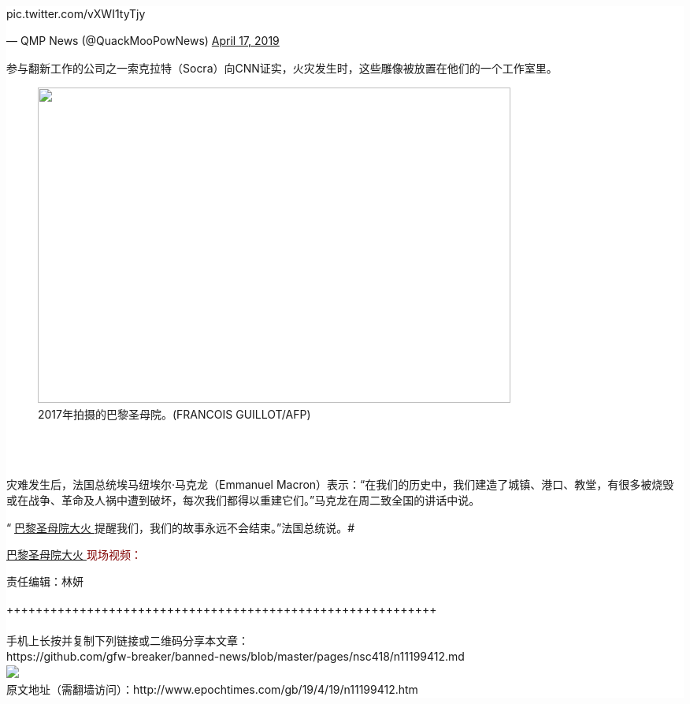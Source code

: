    pic.twitter.com/vXWI1tyTjy
  </a>
 </p>
 <p>
  — QMP News (@QuackMooPowNews)
  <a href="https://twitter.com/QuackMooPowNews/status/1118369341991419904?ref_src=twsrc%5Etfw">
   April 17, 2019
  </a>
 </p>
</blockquote>
<p>
 <p>
  参与翻新工作的公司之一索克拉特（Socra）向CNN证实，火灾发生时，这些雕像被放置在他们的一个工作室里。
 </p>
 <p>
 </p>
 <figure class="wp-caption aligncenter" id="attachment_11199477" style="width: 600px">
  <a href="http://i.epochtimes.com/assets/uploads/2019/04/notre-dame.jpg">
   <img alt="" class="wp-image-11199477 size-large" height="400" src="http://i.epochtimes.com/assets/uploads/2019/04/notre-dame-600x400.jpg" width="600"/>
  </a>
  <br/><figcaption class="wp-caption-text">
   2017年拍摄的巴黎圣母院。(FRANCOIS GUILLOT/AFP)
  </figcaption><br/>
 </figure><br/>
 <p>
  灾难发生后，法国总统埃马纽埃尔·马克龙（Emmanuel Macron）表示：“在我们的历史中，我们建造了城镇、港口、教堂，有很多被烧毁或在战争、革命及人祸中遭到破坏，每次我们都得以重建它们。”马克龙在周二致全国的讲话中说。
 </p>
 <p>
  “
  <a href="http://www.epochtimes.com/gb/tag/%E5%B7%B4%E9%BB%8E%E5%9C%A3%E6%AF%8D%E9%99%A2%E5%A4%A7%E7%81%AB.html">
   巴黎圣母院大火
  </a>
  提醒我们，我们的故事永远不会结束。”法国总统说。#
 </p>
 <p>
  <span style="color: #800000;">
   <a href="http://www.epochtimes.com/gb/tag/%E5%B7%B4%E9%BB%8E%E5%9C%A3%E6%AF%8D%E9%99%A2%E5%A4%A7%E7%81%AB.html">
    巴黎圣母院大火
   </a>
   现场视频：
  </span>
 </p>
 <div class="video_fit_container">
 </div>
 <p>
  责任编辑：林妍
 </p>
</p>
+++++++++++++++++++++++++++++++++++++++++++++++++++++++++++<br/><br/>
手机上长按并复制下列链接或二维码分享本文章：<br/>
https://github.com/gfw-breaker/banned-news/blob/master/pages/nsc418/n11199412.md <br/>
<a href='https://github.com/gfw-breaker/banned-news/blob/master/pages/nsc418/n11199412.md'><img src='https://github.com/gfw-breaker/banned-news/blob/master/pages/nsc418/n11199412.md.png'/></a> <br/>
原文地址（需翻墙访问）：http://www.epochtimes.com/gb/19/4/19/n11199412.htm
